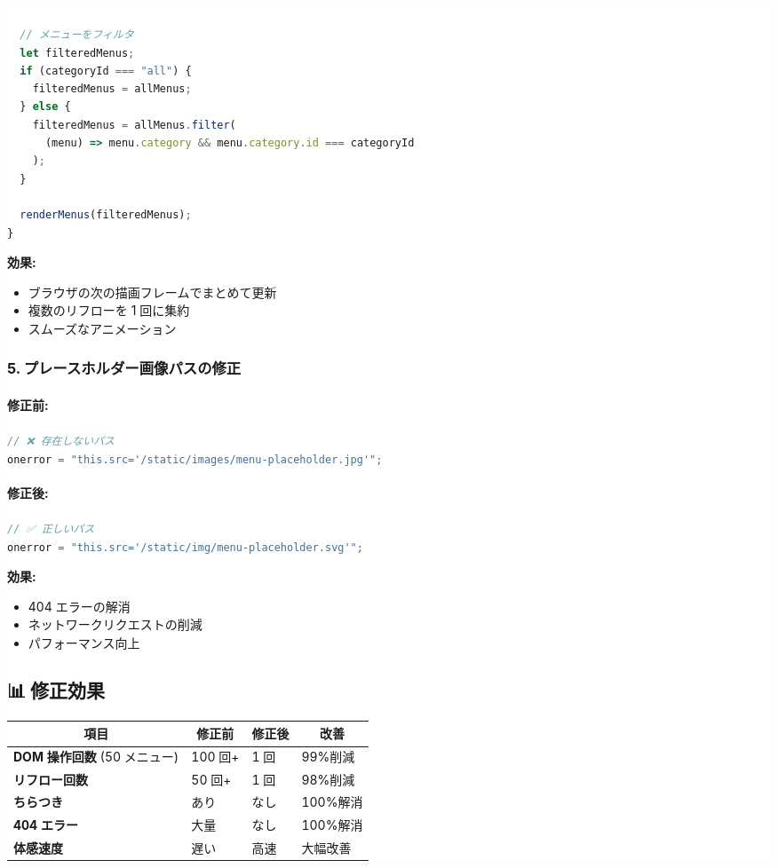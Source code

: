 ```javascript

  // メニューをフィルタ
  let filteredMenus;
  if (categoryId === "all") {
    filteredMenus = allMenus;
  } else {
    filteredMenus = allMenus.filter(
      (menu) => menu.category && menu.category.id === categoryId
    );
  }

  renderMenus(filteredMenus);
}
```

**効果:**

- ブラウザの次の描画フレームでまとめて更新
- 複数のリフローを 1 回に集約
- スムーズなアニメーション

### 5. **プレースホルダー画像パスの修正**

#### **修正前:**

```javascript
// ❌ 存在しないパス
onerror = "this.src='/static/images/menu-placeholder.jpg'";
```

#### **修正後:**

```javascript
// ✅ 正しいパス
onerror = "this.src='/static/img/menu-placeholder.svg'";
```

**効果:**

- 404 エラーの解消
- ネットワークリクエストの削減
- パフォーマンス向上

## 📊 修正効果

| 項目                           | 修正前  | 修正後 | 改善     |
| ------------------------------ | ------- | ------ | -------- |
| **DOM 操作回数** (50 メニュー) | 100 回+ | 1 回   | 99%削減  |
| **リフロー回数**               | 50 回+  | 1 回   | 98%削減  |
| **ちらつき**                   | あり    | なし   | 100%解消 |
| **404 エラー**                 | 大量    | なし   | 100%解消 |
| **体感速度**                   | 遅い    | 高速   | 大幅改善 |
